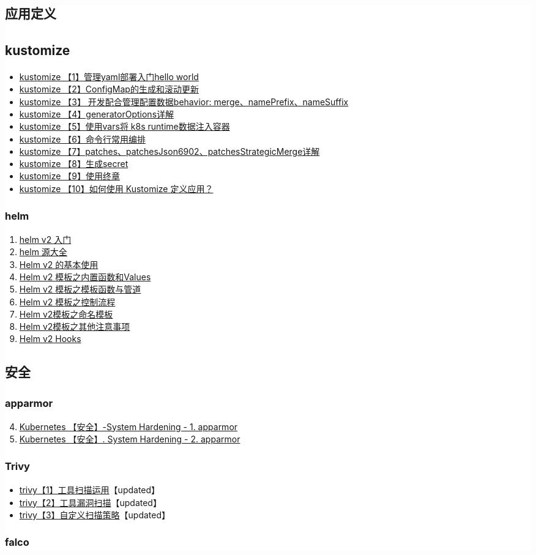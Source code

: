 



##  应用定义
##  kustomize
 - [kustomize 【1】管理yaml部署入门hello world](https://ghostwritten.blog.csdn.net/article/details/107925618)
 - [kustomize 【2】ConfigMap的生成和滚动更新](https://ghostwritten.blog.csdn.net/article/details/110962982)
 - [kustomize 【3】 开发配合管理配置数据behavior: merge、namePrefix、nameSuffix](https://ghostwritten.blog.csdn.net/article/details/110980010)
 - [kustomize 【4】generatorOptions详解](https://ghostwritten.blog.csdn.net/article/details/110992002)
 - [kustomize 【5】使用vars将 k8s runtime数据注入容器](https://ghostwritten.blog.csdn.net/article/details/111029759)
 - [kustomize 【6】命令行常用编排](https://ghostwritten.blog.csdn.net/article/details/111042577)
 - [kustomize 【7】patches、patchesJson6902、patchesStrategicMerge详解](https://ghostwritten.blog.csdn.net/article/details/111188370)
 - [kustomize 【8】生成secret](https://ghostwritten.blog.csdn.net/article/details/111211735)
 - [kustomize 【9】使用终章](https://blog.csdn.net/xixihahalelehehe/article/details/111223923)
 - [kustomize 【10】如何使用 Kustomize 定义应用？](https://blog.csdn.net/xixihahalelehehe/article/details/128842686)


### helm

 1. [helm v2  入门](https://ghostwritten.blog.csdn.net/article/details/120267913)
 2. [helm 源大全](https://ghostwritten.blog.csdn.net/article/details/120287362)
 3. [Helm v2 的基本使用](https://ghostwritten.blog.csdn.net/article/details/120289197)
 4. [Helm v2 模板之内置函数和Values](https://ghostwritten.blog.csdn.net/article/details/120302814)
 5. [Helm v2 模板之模板函数与管道](https://ghostwritten.blog.csdn.net/article/details/120305201)
 6. [Helm v2 模板之控制流程](https://ghostwritten.blog.csdn.net/article/details/120305974)
 7. [Helm v2模板之命名模板](https://ghostwritten.blog.csdn.net/article/details/120311148)
 8. [Helm v2模板之其他注意事项](https://ghostwritten.blog.csdn.net/article/details/120312674)
 9. [Helm v2 Hooks](https://ghostwritten.blog.csdn.net/article/details/120349113)
  

## 安全

###  apparmor
 4. [Kubernetes 【安全】-System Hardening - 1. apparmor](https://ghostwritten.blog.csdn.net/article/details/117249927)
 5. [Kubernetes 【安全】. System Hardening - 2. apparmor](https://ghostwritten.blog.csdn.net/article/details/122350499)

###  Trivy

 - [trivy【1】工具扫描运用](https://blog.csdn.net/xixihahalelehehe/article/details/126019559)【updated】
 - [trivy【2】工具漏洞扫描](https://blog.csdn.net/xixihahalelehehe/article/details/126034395)【updated】
 - [trivy【3】自定义扫描策略](https://ghostwritten.blog.csdn.net/article/details/126035306)【updated】


###  falco
